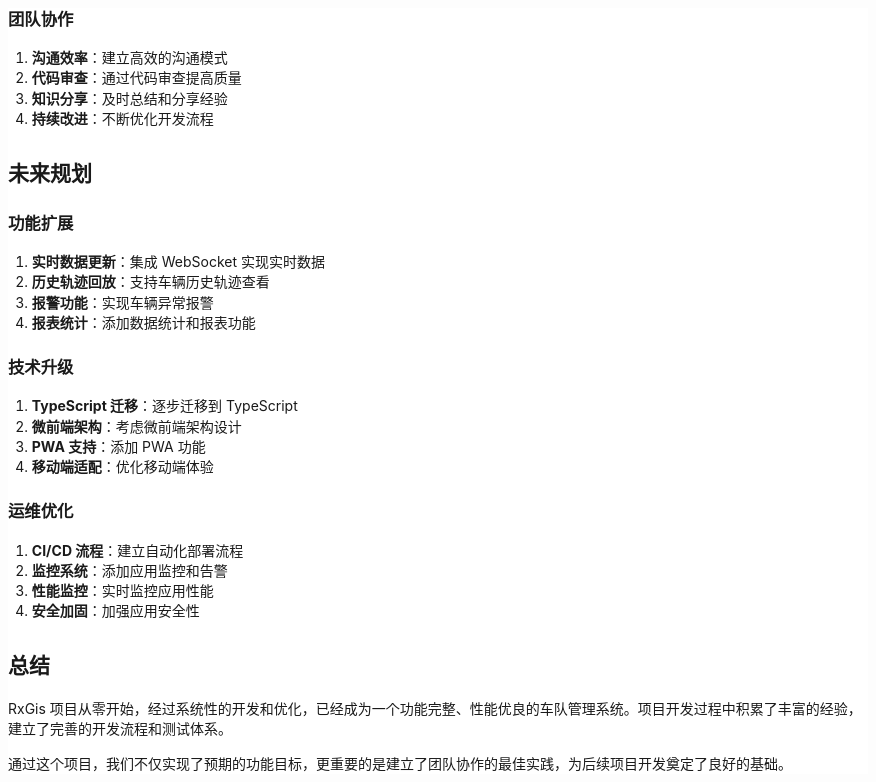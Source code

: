 ### 团队协作
1. **沟通效率**：建立高效的沟通模式
2. **代码审查**：通过代码审查提高质量
3. **知识分享**：及时总结和分享经验
4. **持续改进**：不断优化开发流程

## 未来规划

### 功能扩展
1. **实时数据更新**：集成 WebSocket 实现实时数据
2. **历史轨迹回放**：支持车辆历史轨迹查看
3. **报警功能**：实现车辆异常报警
4. **报表统计**：添加数据统计和报表功能

### 技术升级
1. **TypeScript 迁移**：逐步迁移到 TypeScript
2. **微前端架构**：考虑微前端架构设计
3. **PWA 支持**：添加 PWA 功能
4. **移动端适配**：优化移动端体验

### 运维优化
1. **CI/CD 流程**：建立自动化部署流程
2. **监控系统**：添加应用监控和告警
3. **性能监控**：实时监控应用性能
4. **安全加固**：加强应用安全性

## 总结

RxGis 项目从零开始，经过系统性的开发和优化，已经成为一个功能完整、性能优良的车队管理系统。项目开发过程中积累了丰富的经验，建立了完善的开发流程和测试体系。

通过这个项目，我们不仅实现了预期的功能目标，更重要的是建立了团队协作的最佳实践，为后续项目开发奠定了良好的基础。 